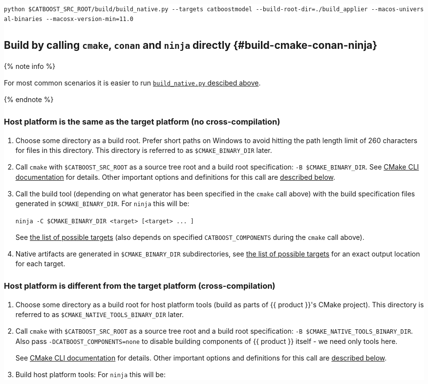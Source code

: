   ```
  python $CATBOOST_SRC_ROOT/build/build_native.py --targets catboostmodel --build-root-dir=./build_applier --macos-universal-binaries --macosx-version-min=11.0
  ```

## Build by calling `cmake`, `conan` and `ninja` directly {#build-cmake-conan-ninja}

{% note info %}

For most common scenarios it is easier to run [`build_native.py` descibed above](#build-build-native).

{% endnote %}

### Host platform is the same as the target platform (no cross-compilation)

1. Choose some directory as a build root. Prefer short paths on Windows to avoid hitting the path length limit of 260 characters for files in this directory. This directory is referred to as `$CMAKE_BINARY_DIR` later.

1. Call `cmake` with `$CATBOOST_SRC_ROOT` as a source tree root and a build root specification: `-B $CMAKE_BINARY_DIR`. See [CMake CLI documentation](https://cmake.org/cmake/help/latest/manual/cmake.1.html) for details. Other important options and definitions for this call are [described below](#cmake-options-and-definitions).

1. Call the build tool (depending on what generator has been specified in the `cmake` call above) with the build specification files generated in `$CMAKE_BINARY_DIR`.
    For `ninja` this will be:

    ```
    ninja -C $CMAKE_BINARY_DIR <target> [<target> ... ]
    ```
    See [the list of possible targets](#targets) (also depends on specified `CATBOOST_COMPONENTS` during the `cmake` call above).
1. Native artifacts are generated in `$CMAKE_BINARY_DIR` subdirectories, see [the list of possible targets](#targets) for an exact output location for each target.

### Host platform is different from the target platform (cross-compilation)

1. Choose some directory as a build root for host platform tools (build as parts of {{ product }}'s CMake project). This directory is referred to as `$CMAKE_NATIVE_TOOLS_BINARY_DIR` later.

1. Call `cmake` with `$CATBOOST_SRC_ROOT` as a source tree root and a build root specification: `-B $CMAKE_NATIVE_TOOLS_BINARY_DIR`. Also pass `-DCATBOOST_COMPONENTS=none` to disable building components of {{ product }} itself - we need only tools here.

    See [CMake CLI documentation](https://cmake.org/cmake/help/latest/manual/cmake.1.html) for details. Other important options and definitions for this call are [described below](#cmake-options-and-definitions).

1. Build host platform tools:
    For `ninja` this will be:
